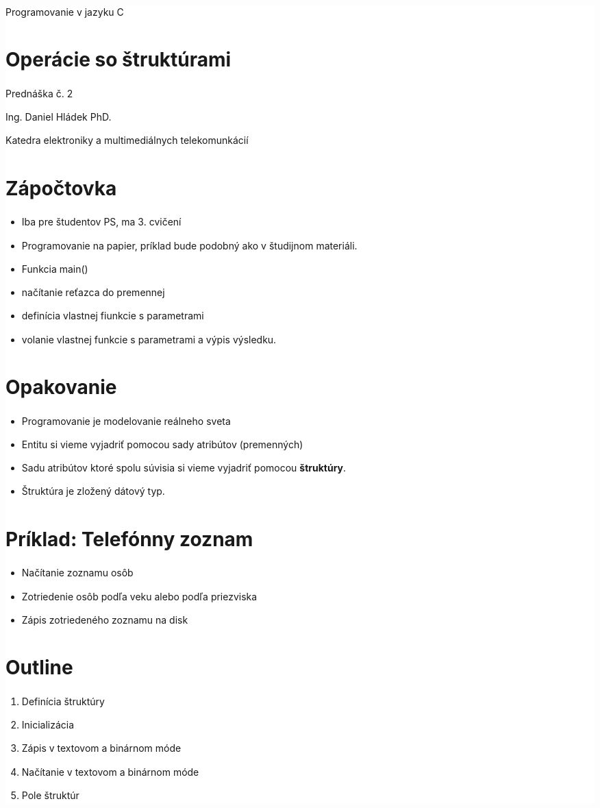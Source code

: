Programovanie v jazyku C

# Operácie so štruktúrami

Prednáška č. 2

Ing. Daniel Hládek PhD.

Katedra elektroniky a multimediálnych telekomunkácií

# Zápočtovka

  - Iba pre študentov PS, ma 3. cvičení

  - Programovanie na papier, príklad bude podobný ako v študijnom
    materiáli.

  - Funkcia main()

  - načítanie reťazca do premennej

  - definícia vlastnej fiunkcie s parametrami

  - volanie vlastnej funkcie s parametrami a výpis výsledku.

# Opakovanie

  - Programovanie je modelovanie reálneho sveta

  - Entitu si vieme vyjadriť pomocou sady atribútov (premenných)

  - Sadu atribútov ktoré spolu súvisia si vieme vyjadriť pomocou
    **štruktúry**.

  - Štruktúra je zložený dátový typ.

# Príklad: Telefónny zoznam

  - Načítanie zoznamu osôb

  - Zotriedenie osôb podľa veku alebo podľa priezviska

  - Zápis zotriedeného zoznamu na disk

# Outline

1.  Definícia štruktúry

2.  Inicializácia

3.  Zápis v textovom a binárnom móde

4.  Načítanie v textovom a binárnom móde

5.  Pole štruktúr
